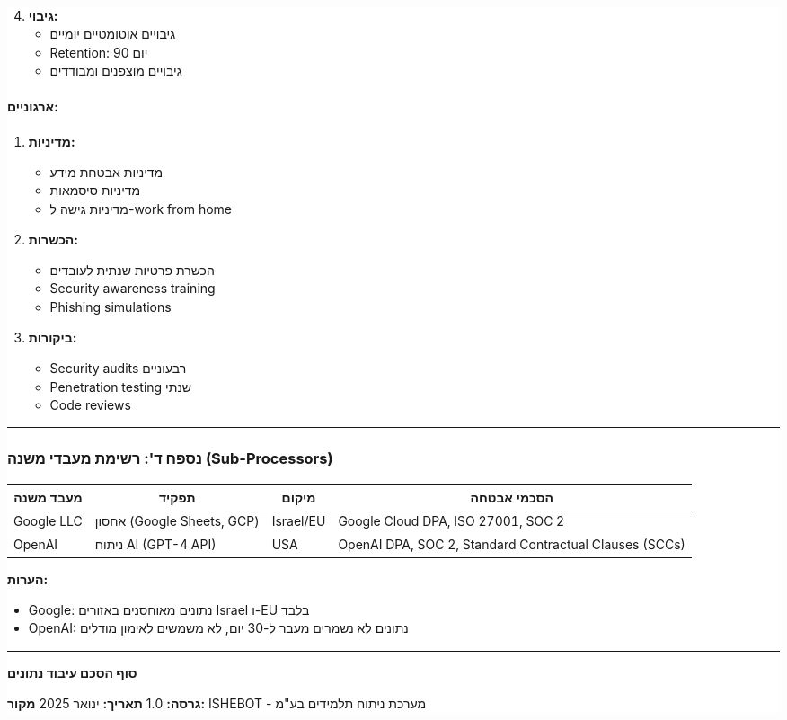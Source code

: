 4. **גיבוי:**
   - גיבויים אוטומטיים יומיים
   - Retention: 90 יום
   - גיבויים מוצפנים ומבודדים

#### ארגוניים:
1. **מדיניות:**
   - מדיניות אבטחת מידע
   - מדיניות סיסמאות
   - מדיניות גישה ל-work from home

2. **הכשרות:**
   - הכשרת פרטיות שנתית לעובדים
   - Security awareness training
   - Phishing simulations

3. **ביקורות:**
   - Security audits רבעוניים
   - Penetration testing שנתי
   - Code reviews

---

### נספח ד': רשימת מעבדי משנה (Sub-Processors)

| מעבד משנה | תפקיד | מיקום | הסכמי אבטחה |
|-----------|-------|-------|--------------|
| Google LLC | אחסון (Google Sheets, GCP) | Israel/EU | Google Cloud DPA, ISO 27001, SOC 2 |
| OpenAI | ניתוח AI (GPT-4 API) | USA | OpenAI DPA, SOC 2, Standard Contractual Clauses (SCCs) |

**הערות:**
- Google: נתונים מאוחסנים באזורים Israel ו-EU בלבד
- OpenAI: נתונים לא נשמרים מעבר ל-30 יום, לא משמשים לאימון מודלים

---

**סוף הסכם עיבוד נתונים**

**גרסה:** 1.0
**תאריך:** ינואר 2025
**מקור:** ISHEBOT - מערכת ניתוח תלמידים בע"מ
